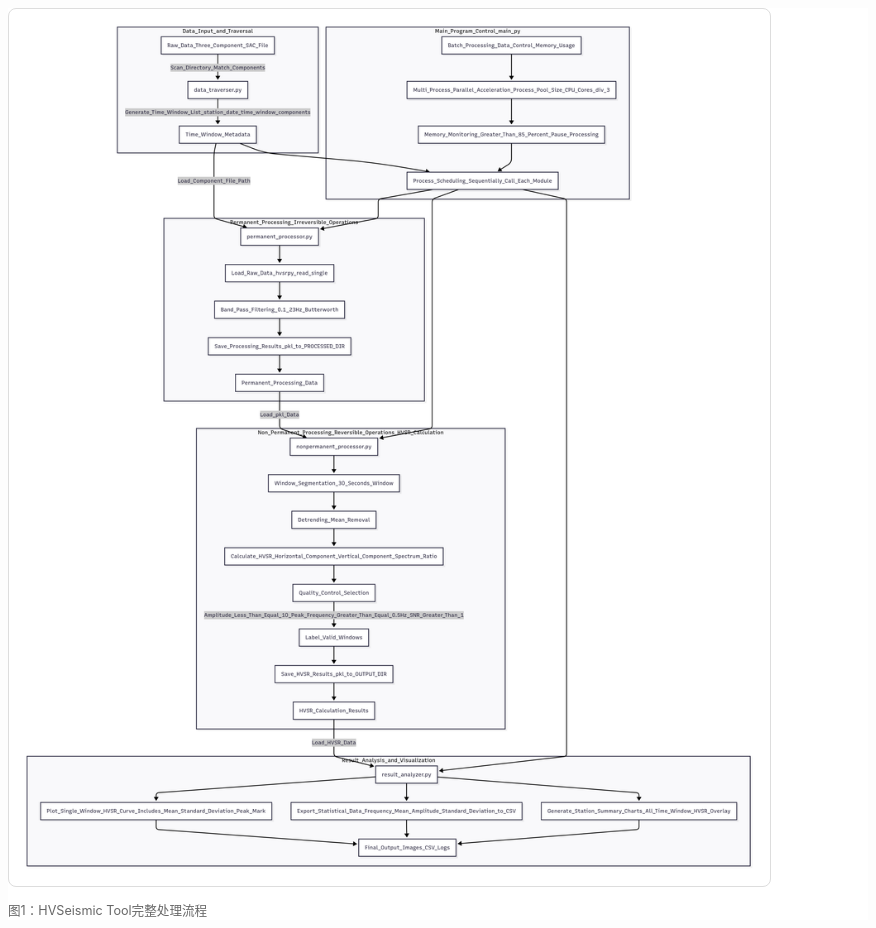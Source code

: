   <img src="images/hvsr_workflow.png" alt="HVSeismic Tool处理流程图" width="85%" style="border: 1px solid #ddd; padding: 15px; border-radius: 8px;"/>
  <p style="color: #666; font-size: 0.9em; margin-top: 10px;">图1：HVSeismic Tool完整处理流程</p>
</div>
